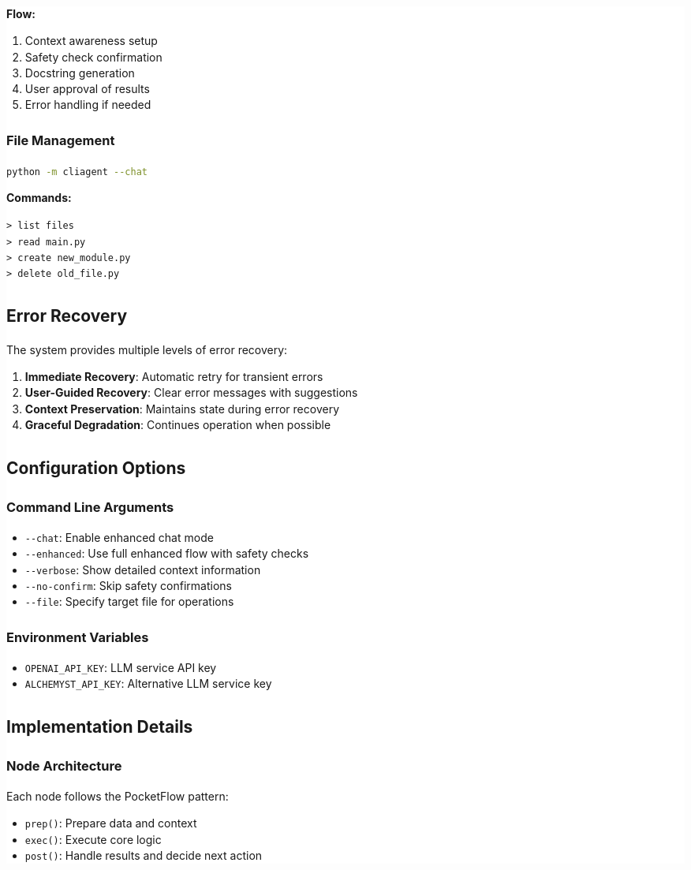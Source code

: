 **Flow:**
1. Context awareness setup
2. Safety check confirmation
3. Docstring generation
4. User approval of results
5. Error handling if needed

### File Management
```bash
python -m cliagent --chat
```

**Commands:**
```
> list files
> read main.py
> create new_module.py
> delete old_file.py
```

## Error Recovery

The system provides multiple levels of error recovery:

1. **Immediate Recovery**: Automatic retry for transient errors
2. **User-Guided Recovery**: Clear error messages with suggestions
3. **Context Preservation**: Maintains state during error recovery
4. **Graceful Degradation**: Continues operation when possible

## Configuration Options

### Command Line Arguments

- `--chat`: Enable enhanced chat mode
- `--enhanced`: Use full enhanced flow with safety checks
- `--verbose`: Show detailed context information
- `--no-confirm`: Skip safety confirmations
- `--file`: Specify target file for operations

### Environment Variables

- `OPENAI_API_KEY`: LLM service API key
- `ALCHEMYST_API_KEY`: Alternative LLM service key

## Implementation Details

### Node Architecture

Each node follows the PocketFlow pattern:
- `prep()`: Prepare data and context
- `exec()`: Execute core logic
- `post()`: Handle results and decide next action
